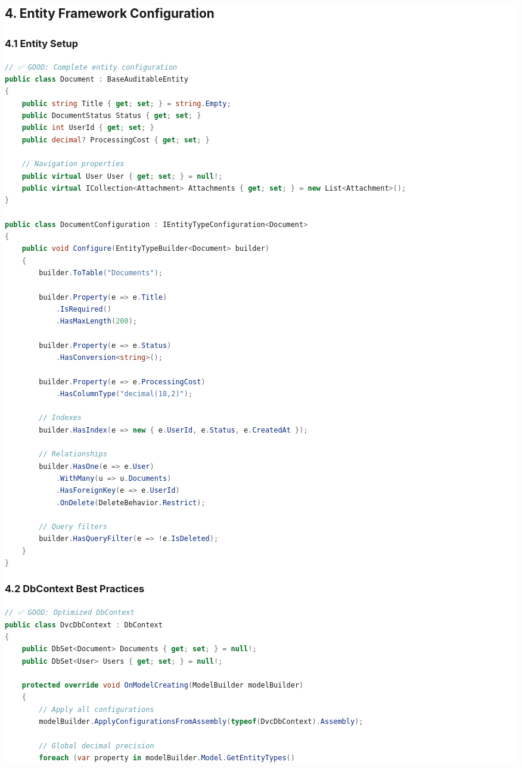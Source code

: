 ## 4. Entity Framework Configuration

### 4.1 Entity Setup
```csharp
// ✅ GOOD: Complete entity configuration
public class Document : BaseAuditableEntity
{
    public string Title { get; set; } = string.Empty;
    public DocumentStatus Status { get; set; }
    public int UserId { get; set; }
    public decimal? ProcessingCost { get; set; }

    // Navigation properties
    public virtual User User { get; set; } = null!;
    public virtual ICollection<Attachment> Attachments { get; set; } = new List<Attachment>();
}

public class DocumentConfiguration : IEntityTypeConfiguration<Document>
{
    public void Configure(EntityTypeBuilder<Document> builder)
    {
        builder.ToTable("Documents");

        builder.Property(e => e.Title)
            .IsRequired()
            .HasMaxLength(200);

        builder.Property(e => e.Status)
            .HasConversion<string>();

        builder.Property(e => e.ProcessingCost)
            .HasColumnType("decimal(18,2)");

        // Indexes
        builder.HasIndex(e => new { e.UserId, e.Status, e.CreatedAt });

        // Relationships
        builder.HasOne(e => e.User)
            .WithMany(u => u.Documents)
            .HasForeignKey(e => e.UserId)
            .OnDelete(DeleteBehavior.Restrict);

        // Query filters
        builder.HasQueryFilter(e => !e.IsDeleted);
    }
}
```

### 4.2 DbContext Best Practices
```csharp
// ✅ GOOD: Optimized DbContext
public class DvcDbContext : DbContext
{
    public DbSet<Document> Documents { get; set; } = null!;
    public DbSet<User> Users { get; set; } = null!;

    protected override void OnModelCreating(ModelBuilder modelBuilder)
    {
        // Apply all configurations
        modelBuilder.ApplyConfigurationsFromAssembly(typeof(DvcDbContext).Assembly);

        // Global decimal precision
        foreach (var property in modelBuilder.Model.GetEntityTypes()
```
